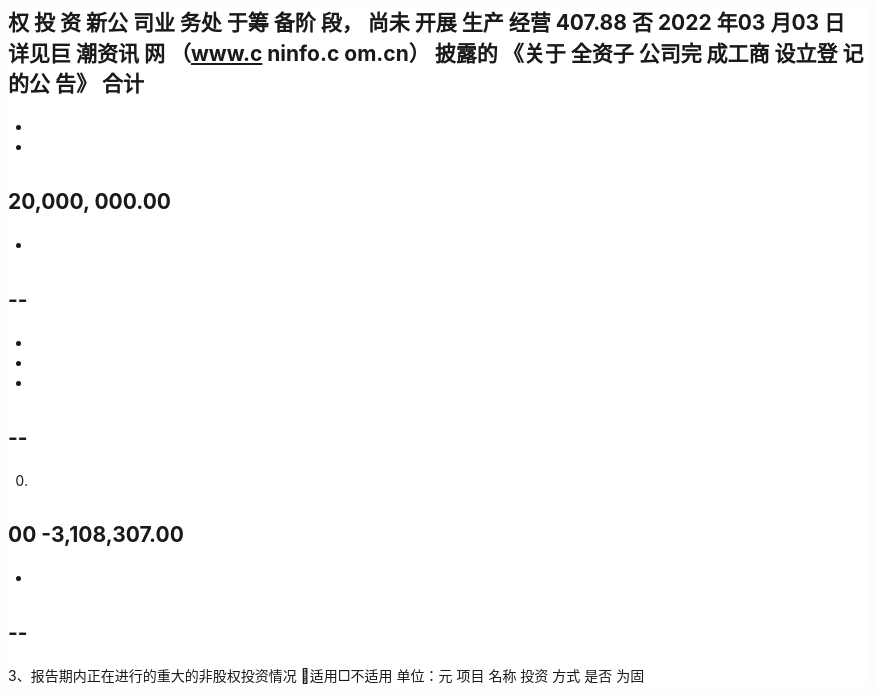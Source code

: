 权
投
资
新公
司业
务处
于筹
备阶
段，
尚未
开展
生产
经营
407.88
否
2022
年03
月03
日
详见巨
潮资讯
网
（www.c
ninfo.c
om.cn）
披露的
《关于
全资子
公司完
成工商
设立登
记的公
告》
合计
--
-
-
20,000,
000.00
-
-
--
-
-
-
-
--
--
0.
00
-3,108,307.00
-
-
--
--
3、报告期内正在进行的重大的非股权投资情况
适用□不适用
单位：元
项目
名称
投资
方式
是否
为固